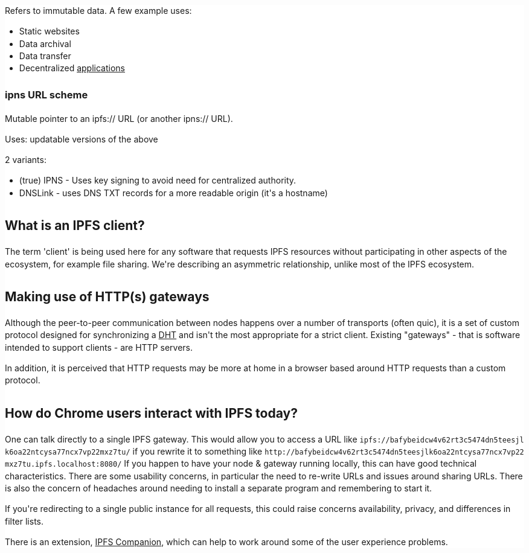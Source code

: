 Refers to immutable data. A few example uses:

* Static websites
* Data archival
* Data transfer
* Decentralized [applications](https://github.com/ipfs/awesome-ipfs#apps)

### ipns URL scheme

Mutable pointer to an ipfs:// URL (or another ipns:// URL).

Uses: updatable versions of the above

2 variants:
* (true) IPNS - Uses key signing to avoid need for centralized authority.
* DNSLink - uses DNS TXT records for a more readable origin (it's a hostname)

## What is an IPFS client?

The term 'client' is being used here for any software that requests IPFS resources without participating in other aspects of the ecosystem, for example file sharing. We're describing an asymmetric relationship, unlike most of the IPFS ecosystem.

## Making use of HTTP(s) gateways 

Although the peer-to-peer communication between nodes happens over a number of transports (often quic), 
it is a set of custom protocol designed for synchronizing a [DHT](https://en.wikipedia.org/wiki/Distributed_hash_table) and isn't the most appropriate for a strict client.
Existing "gateways" - that is software intended to support clients - are HTTP servers.

In addition, it is perceived that HTTP requests may be more at home in a browser based around HTTP requests than a custom protocol.

## How do Chrome users interact with IPFS today?

One can talk directly to a single IPFS gateway. 
This would allow you to access a URL like 
`ipfs://bafybeidcw4v62rt3c5474dn5teesjlk6oa22ntcysa77ncx7vp22mxz7tu/`
if you rewrite it to something like 
`http://bafybeidcw4v62rt3c5474dn5teesjlk6oa22ntcysa77ncx7vp22mxz7tu.ipfs.localhost:8080/`
If you happen to have your node & gateway running locally, this can have good technical characteristics.
There are some usability concerns, in particular the need to re-write URLs and issues around sharing URLs.
There is also the concern of headaches around needing to install a separate program and remembering to start it.

If you're redirecting to a single public instance for all requests, this could raise concerns availability, privacy, and differences in filter lists.  

There is an extension, [IPFS Companion](https://chrome.google.com/webstore/detail/ipfs-companion/nibjojkomfdiaoajekhjakgkdhaomnch), which can help to work around some of the user experience problems.
